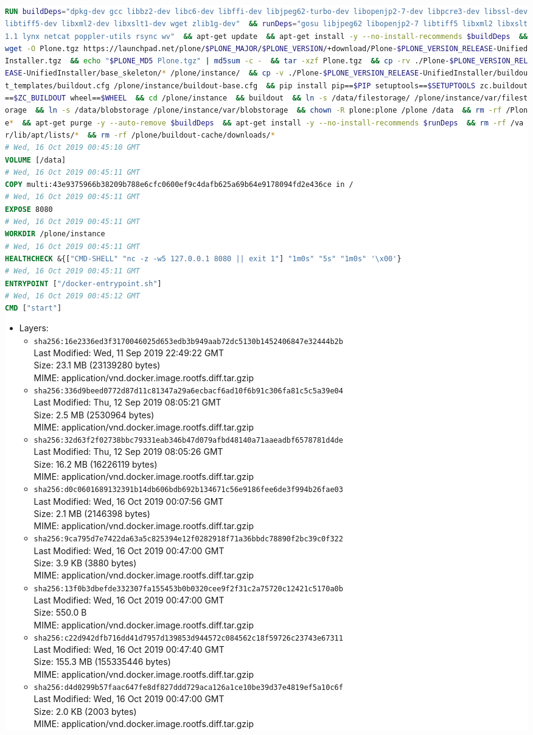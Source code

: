 ```dockerfile
RUN buildDeps="dpkg-dev gcc libbz2-dev libc6-dev libffi-dev libjpeg62-turbo-dev libopenjp2-7-dev libpcre3-dev libssl-dev libtiff5-dev libxml2-dev libxslt1-dev wget zlib1g-dev"  && runDeps="gosu libjpeg62 libopenjp2-7 libtiff5 libxml2 libxslt1.1 lynx netcat poppler-utils rsync wv"  && apt-get update  && apt-get install -y --no-install-recommends $buildDeps  && wget -O Plone.tgz https://launchpad.net/plone/$PLONE_MAJOR/$PLONE_VERSION/+download/Plone-$PLONE_VERSION_RELEASE-UnifiedInstaller.tgz  && echo "$PLONE_MD5 Plone.tgz" | md5sum -c -  && tar -xzf Plone.tgz  && cp -rv ./Plone-$PLONE_VERSION_RELEASE-UnifiedInstaller/base_skeleton/* /plone/instance/  && cp -v ./Plone-$PLONE_VERSION_RELEASE-UnifiedInstaller/buildout_templates/buildout.cfg /plone/instance/buildout-base.cfg  && pip install pip==$PIP setuptools==$SETUPTOOLS zc.buildout==$ZC_BUILDOUT wheel==$WHEEL  && cd /plone/instance  && buildout  && ln -s /data/filestorage/ /plone/instance/var/filestorage  && ln -s /data/blobstorage /plone/instance/var/blobstorage  && chown -R plone:plone /plone /data  && rm -rf /Plone*  && apt-get purge -y --auto-remove $buildDeps  && apt-get install -y --no-install-recommends $runDeps  && rm -rf /var/lib/apt/lists/*  && rm -rf /plone/buildout-cache/downloads/*
# Wed, 16 Oct 2019 00:45:10 GMT
VOLUME [/data]
# Wed, 16 Oct 2019 00:45:11 GMT
COPY multi:43e9375966b38209b788e6cfc0600ef9c4dafb625a69b64e9178094fd2e436ce in / 
# Wed, 16 Oct 2019 00:45:11 GMT
EXPOSE 8080
# Wed, 16 Oct 2019 00:45:11 GMT
WORKDIR /plone/instance
# Wed, 16 Oct 2019 00:45:11 GMT
HEALTHCHECK &{["CMD-SHELL" "nc -z -w5 127.0.0.1 8080 || exit 1"] "1m0s" "5s" "1m0s" '\x00'}
# Wed, 16 Oct 2019 00:45:11 GMT
ENTRYPOINT ["/docker-entrypoint.sh"]
# Wed, 16 Oct 2019 00:45:12 GMT
CMD ["start"]
```

-	Layers:
	-	`sha256:16e2336ed3f3170046025d653edb3b949aab72dc5130b1452406847e32444b2b`  
		Last Modified: Wed, 11 Sep 2019 22:49:22 GMT  
		Size: 23.1 MB (23139280 bytes)  
		MIME: application/vnd.docker.image.rootfs.diff.tar.gzip
	-	`sha256:336d9beed0772d87d11c81347a29a6ecbacf6ad10f6b91c306fa81c5c5a39e04`  
		Last Modified: Thu, 12 Sep 2019 08:05:21 GMT  
		Size: 2.5 MB (2530964 bytes)  
		MIME: application/vnd.docker.image.rootfs.diff.tar.gzip
	-	`sha256:32d63f2f02738bbc79331eab346b47d079afbd48140a71aaeadbf6578781d4de`  
		Last Modified: Thu, 12 Sep 2019 08:05:26 GMT  
		Size: 16.2 MB (16226119 bytes)  
		MIME: application/vnd.docker.image.rootfs.diff.tar.gzip
	-	`sha256:d0c0601689132391b14db606bdb692b134671c56e9186fee6de3f994b26fae03`  
		Last Modified: Wed, 16 Oct 2019 00:07:56 GMT  
		Size: 2.1 MB (2146398 bytes)  
		MIME: application/vnd.docker.image.rootfs.diff.tar.gzip
	-	`sha256:9ca795d7e7422da63a5c825394e12f0282918f71a36bbdc78890f2bc39c0f322`  
		Last Modified: Wed, 16 Oct 2019 00:47:00 GMT  
		Size: 3.9 KB (3880 bytes)  
		MIME: application/vnd.docker.image.rootfs.diff.tar.gzip
	-	`sha256:13f0b3dbefde332307fa155453b0b0320cee9f2f31c2a75720c12421c5170a0b`  
		Last Modified: Wed, 16 Oct 2019 00:47:00 GMT  
		Size: 550.0 B  
		MIME: application/vnd.docker.image.rootfs.diff.tar.gzip
	-	`sha256:c22d942dfb716dd41d7957d139853d944572c084562c18f59726c23743e67311`  
		Last Modified: Wed, 16 Oct 2019 00:47:40 GMT  
		Size: 155.3 MB (155335446 bytes)  
		MIME: application/vnd.docker.image.rootfs.diff.tar.gzip
	-	`sha256:d4d0299b57faac647fe8df827ddd729aca126a1ce10be39d37e4819ef5a10c6f`  
		Last Modified: Wed, 16 Oct 2019 00:47:00 GMT  
		Size: 2.0 KB (2003 bytes)  
		MIME: application/vnd.docker.image.rootfs.diff.tar.gzip
